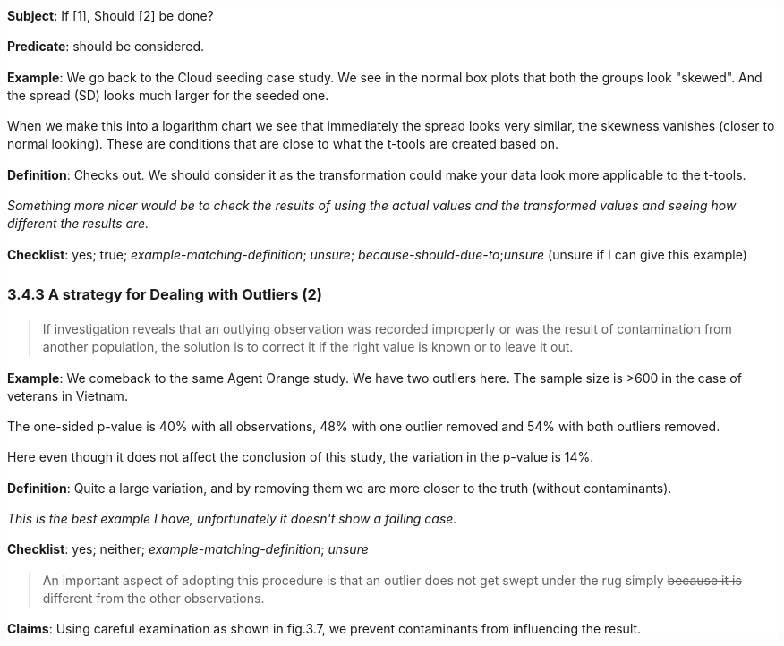 **Subject**: If [1], Should [2] be done?

**Predicate**: should be considered.

**Example**: We go back to the Cloud seeding case study. We see in the
normal box plots that both the groups look "skewed". And the spread
(SD) looks much larger for the seeded one. 

When we make this into a logarithm chart we see that immediately the
spread looks very similar, the skewness vanishes (closer to normal
looking). These are conditions that are close to what the t-tools are
created based on.

**Definition**: Checks out. We should consider it as the
transformation could make your data look more applicable to the t-tools.

*Something more nicer would be to check the results of using the
actual values and the transformed values and seeing how different the
results are.*

**Checklist**: yes; true;
*example-matching-definition*; *unsure*;
*because-should-due-to*;*unsure* (unsure if I can give this example)


### 3.4.3 A strategy for Dealing with Outliers (2)

> If investigation reveals that an outlying observation was recorded
> improperly or was the result of contamination from another population,
> the solution is to correct it if the right value is known or to leave
> it out.

**Example**: We comeback to the same Agent Orange study. We have two
outliers here. The sample size is >600 in the case of veterans in
Vietnam. 

The one-sided p-value is 40% with all observations, 48% with one
outlier removed and 54% with both outliers removed.

Here even though it does not affect the conclusion of this study, the
variation in the p-value is 14%.

**Definition**: Quite a large variation, and by removing them we are
more closer to the truth (without contaminants).

*This is the best example I have, unfortunately it doesn't show a
failing case.*

**Checklist**: yes; neither;
*example-matching-definition*; *unsure* 

> An important aspect of adopting this procedure is that an outlier
> does not get swept under the rug simply ~~because it is different from
> the other observations.~~

**Claims**: Using careful examination as shown in fig.3.7, we prevent
contaminants from influencing the result.
